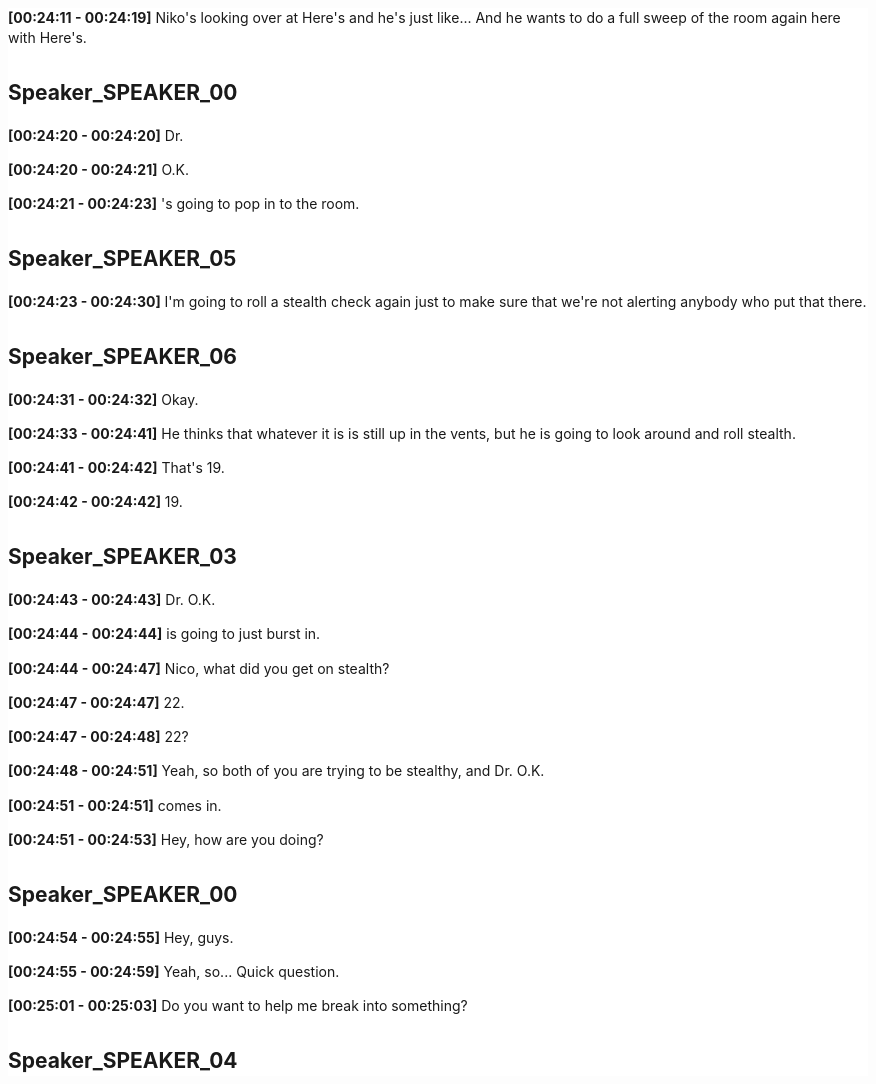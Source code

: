 **[00:24:11 - 00:24:19]** Niko's looking over at Here's and he's just like... And he wants to do a full sweep of the room again here with Here's.


## Speaker_SPEAKER_00

**[00:24:20 - 00:24:20]** Dr.

**[00:24:20 - 00:24:21]** O.K.

**[00:24:21 - 00:24:23]** 's going to pop in to the room.


## Speaker_SPEAKER_05

**[00:24:23 - 00:24:30]** I'm going to roll a stealth check again just to make sure that we're not alerting anybody who put that there.


## Speaker_SPEAKER_06

**[00:24:31 - 00:24:32]** Okay.

**[00:24:33 - 00:24:41]** He thinks that whatever it is is still up in the vents, but he is going to look around and roll stealth.

**[00:24:41 - 00:24:42]** That's 19.

**[00:24:42 - 00:24:42]** 19.


## Speaker_SPEAKER_03

**[00:24:43 - 00:24:43]** Dr. O.K.

**[00:24:44 - 00:24:44]** is going to just burst in.

**[00:24:44 - 00:24:47]** Nico, what did you get on stealth?

**[00:24:47 - 00:24:47]** 22.

**[00:24:47 - 00:24:48]** 22?

**[00:24:48 - 00:24:51]** Yeah, so both of you are trying to be stealthy, and Dr. O.K.

**[00:24:51 - 00:24:51]** comes in.

**[00:24:51 - 00:24:53]** Hey, how are you doing?


## Speaker_SPEAKER_00

**[00:24:54 - 00:24:55]** Hey, guys.

**[00:24:55 - 00:24:59]** Yeah, so... Quick question.

**[00:25:01 - 00:25:03]** Do you want to help me break into something?


## Speaker_SPEAKER_04
